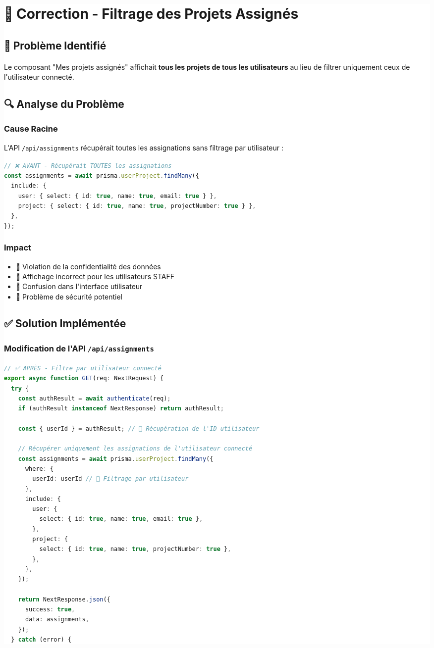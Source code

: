 # 🐛 Correction - Filtrage des Projets Assignés

## 🎯 Problème Identifié

Le composant "Mes projets assignés" affichait **tous les projets de tous les utilisateurs** au lieu de filtrer uniquement ceux de l'utilisateur connecté.

## 🔍 Analyse du Problème

### **Cause Racine**
L'API `/api/assignments` récupérait toutes les assignations sans filtrage par utilisateur :

```typescript
// ❌ AVANT - Récupérait TOUTES les assignations
const assignments = await prisma.userProject.findMany({
  include: {
    user: { select: { id: true, name: true, email: true } },
    project: { select: { id: true, name: true, projectNumber: true } },
  },
});
```

### **Impact**
- 🚫 Violation de la confidentialité des données
- 🚫 Affichage incorrect pour les utilisateurs STAFF
- 🚫 Confusion dans l'interface utilisateur
- 🚫 Problème de sécurité potentiel

## ✅ Solution Implémentée

### **Modification de l'API `/api/assignments`**

```typescript
// ✅ APRÈS - Filtre par utilisateur connecté
export async function GET(req: NextRequest) {
  try {
    const authResult = await authenticate(req);
    if (authResult instanceof NextResponse) return authResult;

    const { userId } = authResult; // 🔑 Récupération de l'ID utilisateur

    // Récupérer uniquement les assignations de l'utilisateur connecté
    const assignments = await prisma.userProject.findMany({
      where: {
        userId: userId // 🎯 Filtrage par utilisateur
      },
      include: {
        user: {
          select: { id: true, name: true, email: true },
        },
        project: {
          select: { id: true, name: true, projectNumber: true },
        },
      },
    });

    return NextResponse.json({
      success: true,
      data: assignments,
    });
  } catch (error) {
```